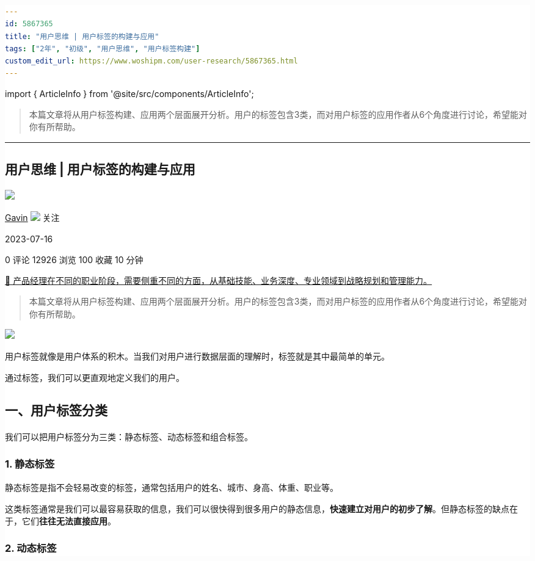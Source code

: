 ```yaml
---
id: 5867365
title: "用户思维 | 用户标签的构建与应用"
tags: ["2年", "初级", "用户思维", "用户标签构建"]
custom_edit_url: https://www.woshipm.com/user-research/5867365.html
---
```

import { ArticleInfo } from '@site/src/components/ArticleInfo';

<ArticleInfo
    author="Gavin"
    authorLink="https://www.woshipm.com/u/1524457"
    published="2023-07-16"
    views={12926}
    comments={0}
    collects={100}
/>

> 本篇文章将从用户标签构建、应用两个层面展开分析。用户的标签包含3类，而对用户标签的应用作者从6个角度进行讨论，希望能对你有所帮助。

---

## 用户思维 | 用户标签的构建与应用

[![](https://static.woshipm.com/view/woshipm_api_def_20230709142113_6422.jpg?imageView2/1/w/72/h/72/q/100)](https://www.woshipm.com/u/1524457)

[Gavin](https://www.woshipm.com/u/1524457) ![](https://static.woshipm.com/tag/1101_1@2x.png) 关注

2023-07-16

0 评论 12926 浏览 100 收藏 10 分钟

[🔗 产品经理在不同的职业阶段，需要侧重不同的方面，从基础技能、业务深度、专业领域到战略规划和管理能力。](https://ke.qidianla.com/courses/90pm)

> 本篇文章将从用户标签构建、应用两个层面展开分析。用户的标签包含3类，而对用户标签的应用作者从6个角度进行讨论，希望能对你有所帮助。

![](https://image.woshipm.com/2023/04/14/91ec3c2a-da8d-11ed-9485-00163e0b5ff3.jpg)

用户标签就像是用户体系的积木。当我们对用户进行数据层面的理解时，标签就是其中最简单的单元。

通过标签，我们可以更直观地定义我们的用户。

## 一、用户标签分类

我们可以把用户标签分为三类：静态标签、动态标签和组合标签。

### 1\. 静态标签

静态标签是指不会轻易改变的标签，通常包括用户的姓名、城市、身高、体重、职业等。

这类标签通常是我们可以最容易获取的信息，我们可以很快得到很多用户的静态信息，**快速建立对用户的初步了解**。但静态标签的缺点在于，它们**往往无法直接应用**。

### 2\. 动态标签
